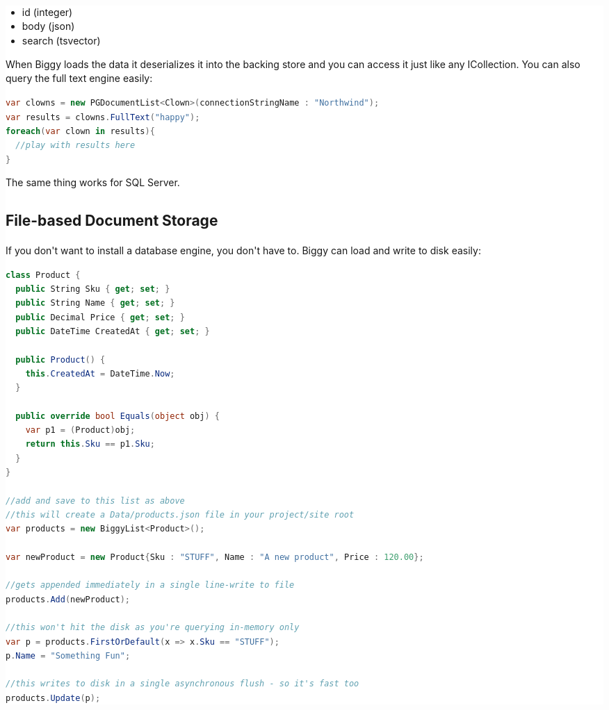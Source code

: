  - id (integer)
 - body (json)
 - search (tsvector)

When Biggy loads the data it deserializes it into the backing store and you can access it just like any ICollection<T>. You can also query the full text engine easily:

```csharp
var clowns = new PGDocumentList<Clown>(connectionStringName : "Northwind");
var results = clowns.FullText("happy");
foreach(var clown in results){
  //play with results here
}
```

The same thing works for SQL Server.

## File-based Document Storage
If you don't want to install a database engine, you don't have to. Biggy can load and write to disk easily:

```csharp
class Product {
  public String Sku { get; set; }
  public String Name { get; set; }
  public Decimal Price { get; set; }
  public DateTime CreatedAt { get; set; }

  public Product() {
    this.CreatedAt = DateTime.Now;
  }

  public override bool Equals(object obj) {
    var p1 = (Product)obj;
    return this.Sku == p1.Sku;
  }
} 

//add and save to this list as above
//this will create a Data/products.json file in your project/site root
var products = new BiggyList<Product>();

var newProduct = new Product{Sku : "STUFF", Name : "A new product", Price : 120.00};

//gets appended immediately in a single line-write to file
products.Add(newProduct);

//this won't hit the disk as you're querying in-memory only
var p = products.FirstOrDefault(x => x.Sku == "STUFF");
p.Name = "Something Fun";

//this writes to disk in a single asynchronous flush - so it's fast too
products.Update(p);
```
